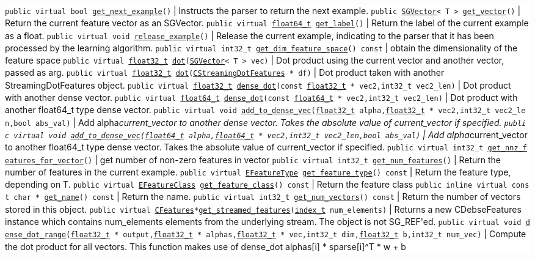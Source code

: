 `public virtual bool `[`get_next_example`](#classshogun_1_1CStreamingDenseFeatures_1a8cb5d383f7bd1a4d17e1651144eb363d)`()` | Instructs the parser to return the next example.
`public `[`SGVector`](#classshogun_1_1SGVector)`< T > `[`get_vector`](#classshogun_1_1CStreamingDenseFeatures_1aa0784c425526c6f831b02dbe8ba7a696)`()` | Return the current feature vector as an SGVector<T>.
`public virtual `[`float64_t`](#common_8h_1ac55f3ae81b5bc9053760baacf57e47f4)` `[`get_label`](#classshogun_1_1CStreamingDenseFeatures_1a9bdb2dba9392863bade9cde291806d86)`()` | Return the label of the current example as a float.
`public virtual void `[`release_example`](#classshogun_1_1CStreamingDenseFeatures_1a04141e0331247c5bf8a855f347af8386)`()` | Release the current example, indicating to the parser that it has been processed by the learning algorithm.
`public virtual int32_t `[`get_dim_feature_space`](#classshogun_1_1CStreamingDenseFeatures_1a13fbd248e2925b0a24f49889c542e74c)`() const` | obtain the dimensionality of the feature space
`public virtual `[`float32_t`](#common_8h_1a4611b605e45ab401f02cab15c5e38715)` `[`dot`](#classshogun_1_1CStreamingDenseFeatures_1ac4230dd4774c73ba7ed6b10d49e5950d)`(`[`SGVector`](#classshogun_1_1SGVector)`< T > vec)` | Dot product using the current vector and another vector, passed as arg.
`public virtual `[`float32_t`](#common_8h_1a4611b605e45ab401f02cab15c5e38715)` `[`dot`](#classshogun_1_1CStreamingDenseFeatures_1af57a0ac351db90b8245fe897b3149e9d)`(`[`CStreamingDotFeatures`](#classshogun_1_1CStreamingDotFeatures)` * df)` | Dot product taken with another StreamingDotFeatures object.
`public virtual `[`float32_t`](#common_8h_1a4611b605e45ab401f02cab15c5e38715)` `[`dense_dot`](#classshogun_1_1CStreamingDenseFeatures_1aa8a47e50701c718780e73c5548ac408a)`(const `[`float32_t`](#common_8h_1a4611b605e45ab401f02cab15c5e38715)` * vec2,int32_t vec2_len)` | Dot product with another dense vector.
`public virtual `[`float64_t`](#common_8h_1ac55f3ae81b5bc9053760baacf57e47f4)` `[`dense_dot`](#classshogun_1_1CStreamingDenseFeatures_1a3dd8950a7a41413d836b90ae1d516cba)`(const `[`float64_t`](#common_8h_1ac55f3ae81b5bc9053760baacf57e47f4)` * vec2,int32_t vec2_len)` | Dot product with another float64_t type dense vector.
`public virtual void `[`add_to_dense_vec`](#classshogun_1_1CStreamingDenseFeatures_1a225edea6ab23b2b41823d7a260396106)`(`[`float32_t`](#common_8h_1a4611b605e45ab401f02cab15c5e38715)` alpha,`[`float32_t`](#common_8h_1a4611b605e45ab401f02cab15c5e38715)` * vec2,int32_t vec2_len,bool abs_val)` | Add alpha*current_vector to another dense vector. Takes the absolute value of current_vector if specified.
`public virtual void `[`add_to_dense_vec`](#classshogun_1_1CStreamingDenseFeatures_1a68c5138faec44f3ecbbb0308d0cd20be)`(`[`float64_t`](#common_8h_1ac55f3ae81b5bc9053760baacf57e47f4)` alpha,`[`float64_t`](#common_8h_1ac55f3ae81b5bc9053760baacf57e47f4)` * vec2,int32_t vec2_len,bool abs_val)` | Add alpha*current_vector to another float64_t type dense vector. Takes the absolute value of current_vector if specified.
`public virtual int32_t `[`get_nnz_features_for_vector`](#classshogun_1_1CStreamingDenseFeatures_1a05d05d6555ed8d83a89ff7483601bb86)`()` | get number of non-zero features in vector
`public virtual int32_t `[`get_num_features`](#classshogun_1_1CStreamingDenseFeatures_1a42e791b1442ae352d202e766d0f4eda0)`()` | Return the number of features in the current example.
`public virtual `[`EFeatureType`](#namespaceshogun_1a064eec90e91f56435546d77f38c0b618)` `[`get_feature_type`](#classshogun_1_1CStreamingDenseFeatures_1a48ec5bbd5022e2ffa67a31613fd257f9)`() const` | Return the feature type, depending on T.
`public virtual `[`EFeatureClass`](#namespaceshogun_1a9e2a4d8b86b9e061779c3fdbcda57c3b)` `[`get_feature_class`](#classshogun_1_1CStreamingDenseFeatures_1ae83dd54e69a4e8f1c7a571545fa1c8c1)`() const` | Return the feature class
`public inline virtual const char * `[`get_name`](#classshogun_1_1CStreamingDenseFeatures_1a9cb485686dd7a1e6f7103cf42e87717e)`() const` | Return the name.
`public virtual int32_t `[`get_num_vectors`](#classshogun_1_1CStreamingDenseFeatures_1a25a45bd4c25c9d7d72826dd195a7c696)`() const` | Return the number of vectors stored in this object.
`public virtual `[`CFeatures`](#classshogun_1_1CFeatures)` * `[`get_streamed_features`](#classshogun_1_1CStreamingDenseFeatures_1a29d315686e2baa37cc63c5ad0dbc39e4)`(`[`index_t`](#common_8h_1a6da8132ec1234c0d616142e3a246f858)` num_elements)` | Returns a new CDebseFeatures instance which contains num_elements elements from the underlying stream. The object is not SG_REF'ed.
`public virtual void `[`dense_dot_range`](#classshogun_1_1CStreamingDotFeatures_1ae2cc870bbf2b9e9eb6cacf6d0be957b4)`(`[`float32_t`](#common_8h_1a4611b605e45ab401f02cab15c5e38715)` * output,`[`float32_t`](#common_8h_1a4611b605e45ab401f02cab15c5e38715)` * alphas,`[`float32_t`](#common_8h_1a4611b605e45ab401f02cab15c5e38715)` * vec,int32_t dim,`[`float32_t`](#common_8h_1a4611b605e45ab401f02cab15c5e38715)` b,int32_t num_vec)` | Compute the dot product for all vectors. This function makes use of dense_dot alphas[i] * sparse[i]^T * w + b
